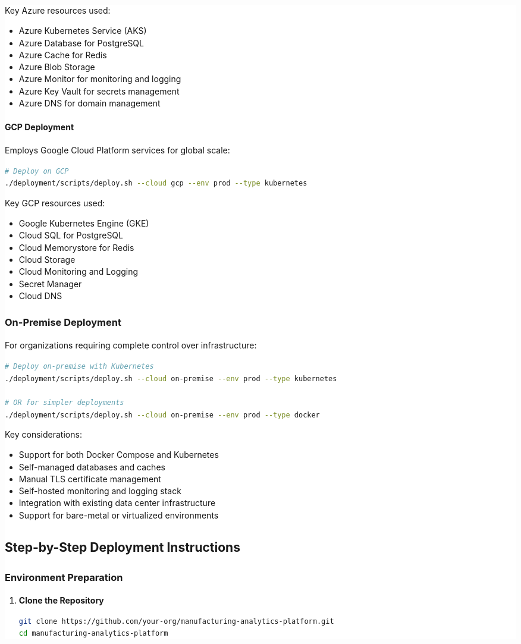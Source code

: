 Key Azure resources used:
- Azure Kubernetes Service (AKS)
- Azure Database for PostgreSQL
- Azure Cache for Redis
- Azure Blob Storage
- Azure Monitor for monitoring and logging
- Azure Key Vault for secrets management
- Azure DNS for domain management

#### GCP Deployment

Employs Google Cloud Platform services for global scale:

```bash
# Deploy on GCP
./deployment/scripts/deploy.sh --cloud gcp --env prod --type kubernetes
```

Key GCP resources used:
- Google Kubernetes Engine (GKE)
- Cloud SQL for PostgreSQL
- Cloud Memorystore for Redis
- Cloud Storage
- Cloud Monitoring and Logging
- Secret Manager
- Cloud DNS

### On-Premise Deployment

For organizations requiring complete control over infrastructure:

```bash
# Deploy on-premise with Kubernetes
./deployment/scripts/deploy.sh --cloud on-premise --env prod --type kubernetes

# OR for simpler deployments
./deployment/scripts/deploy.sh --cloud on-premise --env prod --type docker
```

Key considerations:
- Support for both Docker Compose and Kubernetes
- Self-managed databases and caches
- Manual TLS certificate management
- Self-hosted monitoring and logging stack
- Integration with existing data center infrastructure
- Support for bare-metal or virtualized environments

## Step-by-Step Deployment Instructions

### Environment Preparation

1. **Clone the Repository**

   ```bash
   git clone https://github.com/your-org/manufacturing-analytics-platform.git
   cd manufacturing-analytics-platform
   ```
